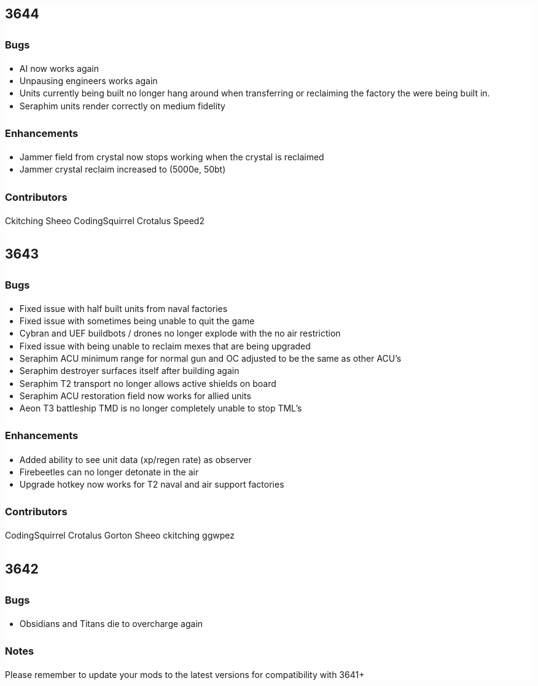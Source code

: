 
## 3644
### Bugs
- AI now works again
- Unpausing engineers works again
- Units currently being built no longer hang around when transferring or reclaiming the factory the were being built in.
- Seraphim units render correctly on medium fidelity
### Enhancements
- Jammer field from crystal now stops working when the crystal is reclaimed
- Jammer crystal reclaim increased to (5000e, 50bt)
### Contributors
Ckitching
Sheeo
CodingSquirrel
Crotalus
Speed2


## 3643
### Bugs
- Fixed issue with half built units from naval factories
- Fixed issue with sometimes being unable to quit the game
- Cybran and UEF buildbots / drones no longer explode with the no air restriction
- Fixed issue with being unable to reclaim mexes that are being upgraded
- Seraphim ACU minimum range for normal gun and OC adjusted to be the same as other ACU’s
- Seraphim destroyer surfaces itself after building again
- Seraphim T2 transport no longer allows active shields on board
- Seraphim ACU restoration field now works for allied units
- Aeon T3 battleship TMD is no longer completely unable to stop TML’s
### Enhancements
- Added ability to see unit data (xp/regen rate) as observer
- Firebeetles can no longer detonate in the air
- Upgrade hotkey now works for T2 naval and air support factories
### Contributors
CodingSquirrel
Crotalus
Gorton
Sheeo
ckitching
ggwpez

## 3642
### Bugs
- Obsidians and Titans die to overcharge again
### Notes
Please remember to update your mods to the latest versions for compatibility with 3641+
